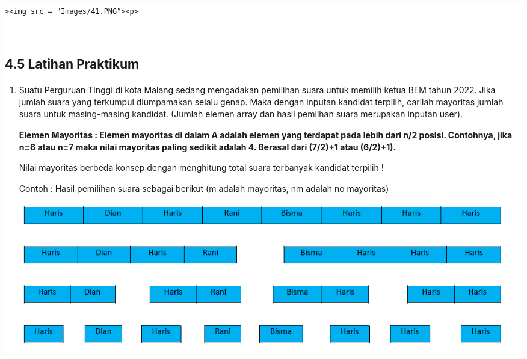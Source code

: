     ><img src = "Images/41.PNG"><p>


<br>

## **4.5 Latihan Praktikum**
1. Suatu Perguruan Tinggi di kota Malang sedang mengadakan pemilihan suara untuk memilih ketua BEM tahun 2022. Jika jumlah suara yang terkumpul diumpamakan selalu genap. Maka dengan inputan kandidat terpilih, carilah mayoritas jumlah suara untuk masing-masing kandidat. (Jumlah elemen array dan hasil pemilhan suara merupakan inputan user).<p>

    **Elemen Mayoritas : Elemen mayoritas di dalam A adalah elemen yang terdapat pada lebih dari n/2 posisi. Contohnya, jika n=6 atau n=7 maka nilai mayoritas paling sedikit adalah 4. Berasal dari (7/2)+1 atau (6/2)+1).**<p>

    Nilai mayoritas berbeda konsep dengan menghitung total suara terbanyak kandidat terpilih !<p>
    Contoh : Hasil pemilihan suara sebagai berikut (m adalah mayoritas, nm adalah no mayoritas)<p>

    <img src = "Images/16.PNG">